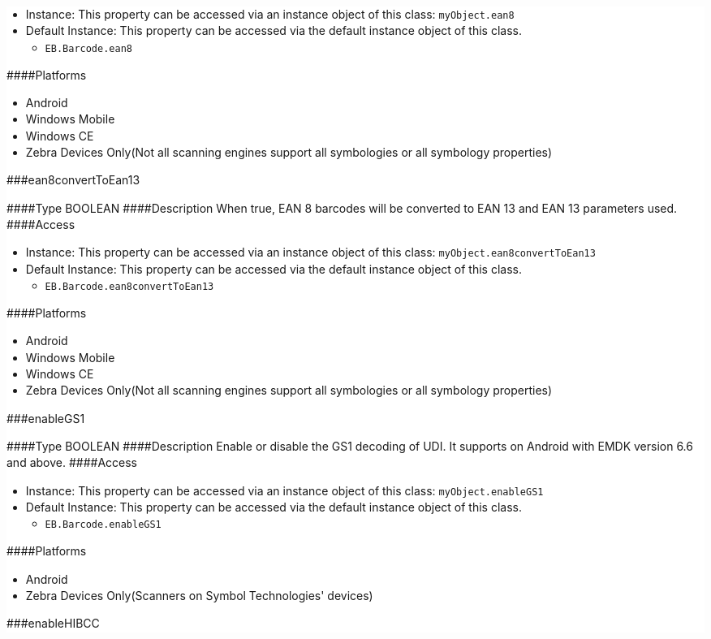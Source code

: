 
* Instance: This property can be accessed via an instance object of this class: <code>myObject.ean8</code>
* Default Instance: This property can be accessed via the default instance object of this class. 
	* <code>EB.Barcode.ean8</code> 



####Platforms

* Android
* Windows Mobile
* Windows CE
* Zebra Devices Only(Not all scanning engines support all symbologies or all symbology properties)

###ean8convertToEan13

####Type
<span class='text-info'>BOOLEAN</span> 
####Description
When true, EAN 8 barcodes will be converted to EAN 13 and EAN 13 parameters used.
####Access


* Instance: This property can be accessed via an instance object of this class: <code>myObject.ean8convertToEan13</code>
* Default Instance: This property can be accessed via the default instance object of this class. 
	* <code>EB.Barcode.ean8convertToEan13</code> 



####Platforms

* Android
* Windows Mobile
* Windows CE
* Zebra Devices Only(Not all scanning engines support all symbologies or all symbology properties)

###enableGS1

####Type
<span class='text-info'>BOOLEAN</span> 
####Description
Enable or disable the GS1 decoding of UDI. It supports on Android with EMDK version 6.6 and above.
####Access


* Instance: This property can be accessed via an instance object of this class: <code>myObject.enableGS1</code>
* Default Instance: This property can be accessed via the default instance object of this class. 
	* <code>EB.Barcode.enableGS1</code> 



####Platforms

* Android
* Zebra Devices Only(Scanners on Symbol Technologies' devices)

###enableHIBCC
